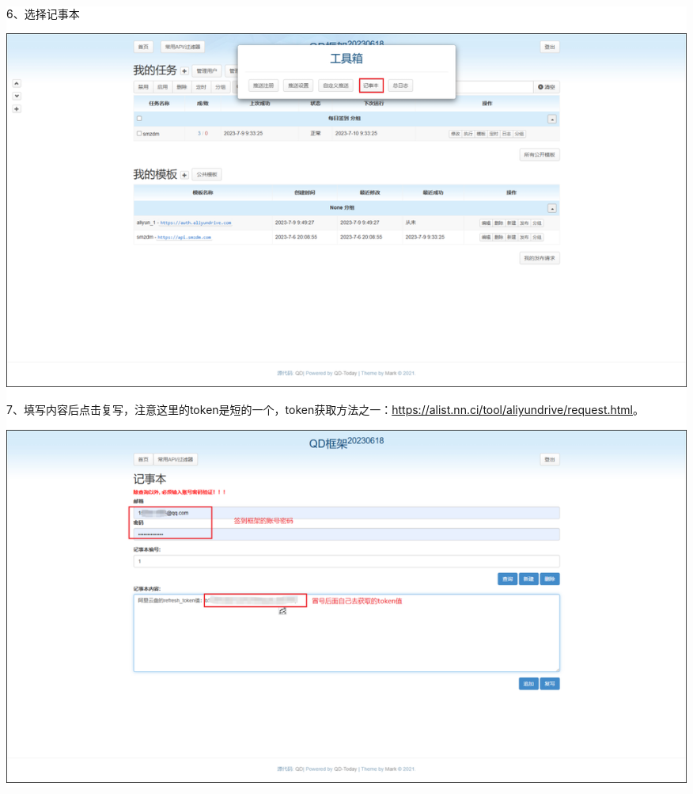6、选择记事本

![img](./img/0230.png)

7、填写内容后点击复写，注意这里的token是短的一个，token获取方法之一：<https://alist.nn.ci/tool/aliyundrive/request.html>。

![img](./img/0231.png)

